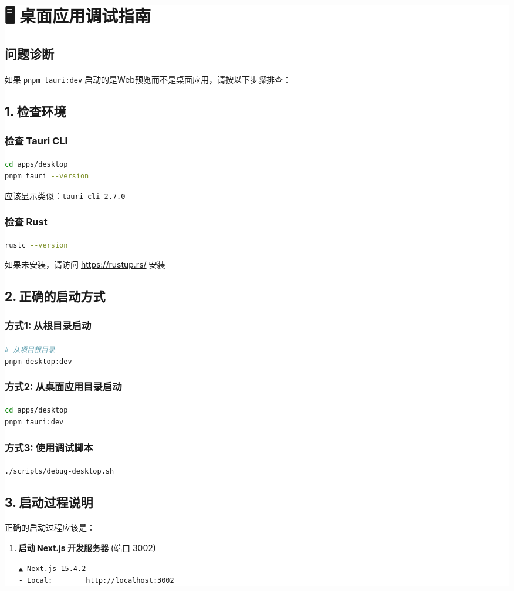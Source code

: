 # 🖥️ 桌面应用调试指南

## 问题诊断

如果 `pnpm tauri:dev` 启动的是Web预览而不是桌面应用，请按以下步骤排查：

## 1. 检查环境

### 检查 Tauri CLI
```bash
cd apps/desktop
pnpm tauri --version
```
应该显示类似：`tauri-cli 2.7.0`

### 检查 Rust
```bash
rustc --version
```
如果未安装，请访问 https://rustup.rs/ 安装

## 2. 正确的启动方式

### 方式1: 从根目录启动
```bash
# 从项目根目录
pnpm desktop:dev
```

### 方式2: 从桌面应用目录启动
```bash
cd apps/desktop
pnpm tauri:dev
```

### 方式3: 使用调试脚本
```bash
./scripts/debug-desktop.sh
```

## 3. 启动过程说明

正确的启动过程应该是：

1. **启动 Next.js 开发服务器** (端口 3002)
   ```
   ▲ Next.js 15.4.2
   - Local:        http://localhost:3002
   ```

